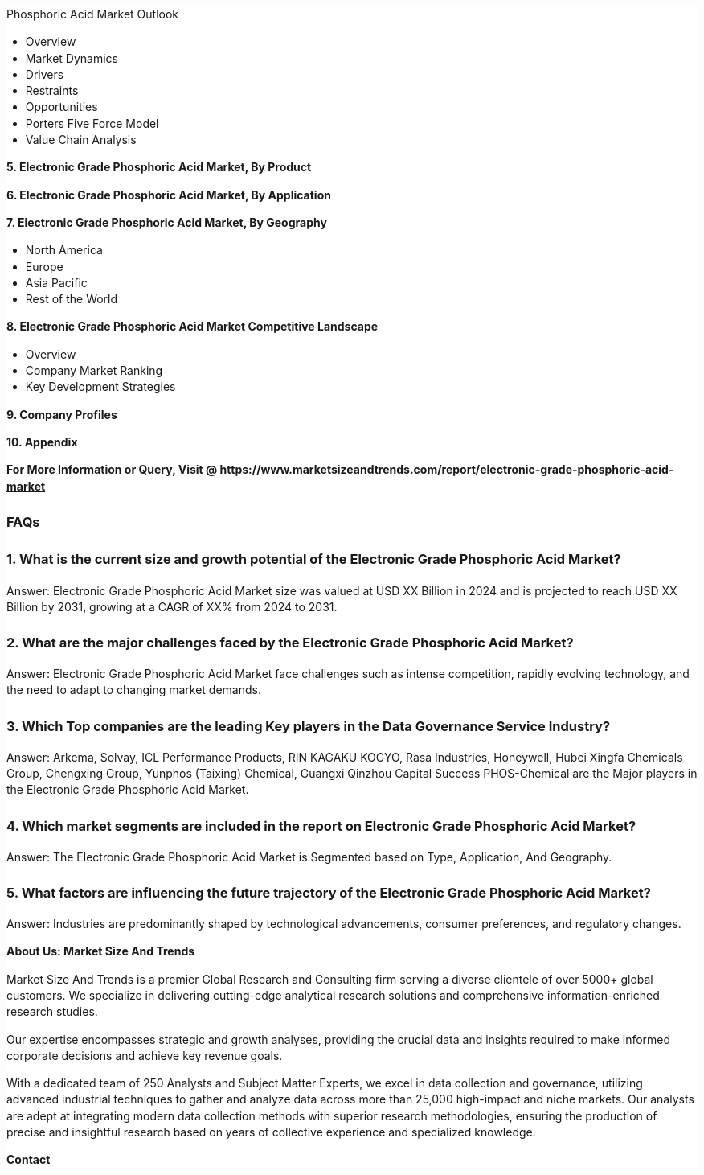 Phosphoric Acid Market Outlook</span></strong></p></div><div class="" data-test-id=""><ul><li><span class="">Overview</span></li><li><span class="">Market Dynamics</span></li><li><span class="">Drivers</span></li><li><span class="">Restraints</span></li><li><span class="">Opportunities</span></li><li><span class="">Porters Five Force Model</span></li><li><span class="">Value Chain Analysis</span></li></ul></div><div class="" data-test-id=""><p><strong><span class="">5. Electronic Grade Phosphoric Acid Market, By Product</span></strong></p></div><div class="" data-test-id=""><p><strong><span class="">6. Electronic Grade Phosphoric Acid Market, By Application</span></strong></p></div><div class="" data-test-id=""><p><strong><span class="">7. Electronic Grade Phosphoric Acid Market, By Geography</span></strong></p></div><div class="" data-test-id=""><ul><li><span class="">North America</span></li><li><span class="">Europe</span></li><li><span class="">Asia Pacific</span></li><li><span class="">Rest of the World</span></li></ul></div><div class="" data-test-id=""><p><strong><span class="">8. Electronic Grade Phosphoric Acid Market Competitive Landscape</span></strong></p></div><div class="" data-test-id=""><ul><li><span class="">Overview</span></li><li><span class="">Company Market Ranking</span></li><li><span class="">Key Development Strategies</span></li></ul></div><div class="" data-test-id=""><p><strong><span class="">9. Company Profiles</span></strong></p></div><div class="" data-test-id=""><p><strong><span class="">10. Appendix</span></strong></p></div><div class="" data-test-id=""><p><strong><span class="">For More Information or Query, Visit @ <a href="https://www.marketsizeandtrends.com/report/electronic-grade-phosphoric-acid-market" target="_blank">https://www.marketsizeandtrends.com/report/electronic-grade-phosphoric-acid-market</a></span></strong></p></div><div class="" data-test-id=""><div class="article-main__content" data-test-id="publishing-text-block"><h3><strong><span class="">FAQs</span></strong></h3></div><div class="article-main__content" data-test-id="publishing-text-block"><h3><span class="">1. What is the current size and growth potential of the Electronic Grade Phosphoric Acid Market?</span></h3></div><div class="article-main__content" data-test-id="publishing-text-block"><p><span class="font-[700]">Answer</span><span class="">: Electronic Grade Phosphoric Acid Market size was valued at USD XX Billion in 2024 and is projected to reach USD XX Billion by 2031, growing at a CAGR of XX% from 2024 to 2031.</span></p></div><div class="article-main__content" data-test-id="publishing-text-block"><h3><span class="">2. What are the major challenges faced by the Electronic Grade Phosphoric Acid Market?</span></h3></div><div class="article-main__content" data-test-id="publishing-text-block"><p><span class="font-[700]">Answer</span><span class="">: Electronic Grade Phosphoric Acid Market face challenges such as intense competition, rapidly evolving technology, and the need to adapt to changing market demands.</span></p></div><div class="article-main__content" data-test-id="publishing-text-block"><h3><span class="">3. Which Top companies are the leading Key players in the Data Governance Service Industry?</span></h3></div><div class="article-main__content" data-test-id="publishing-text-block"><p><span class="font-[700]">Answer</span><span class="">: Arkema, Solvay, ICL Performance Products, RIN KAGAKU KOGYO, Rasa Industries, Honeywell, Hubei Xingfa Chemicals Group, Chengxing Group, Yunphos (Taixing) Chemical, Guangxi Qinzhou Capital Success PHOS-Chemical are the Major players in the Electronic Grade Phosphoric Acid Market.</span></p></div><div class="article-main__content" data-test-id="publishing-text-block"><h3><span class="">4. Which market segments are included in the report on Electronic Grade Phosphoric Acid Market?</span></h3></div><div class="article-main__content" data-test-id="publishing-text-block"><p><span class="font-[700]">Answer</span><span class="">: The Electronic Grade Phosphoric Acid Market is Segmented based on Type, Application, And Geography.</span></p></div><div class="article-main__content" data-test-id="publishing-text-block"><h3><span class="">5. What factors are influencing the future trajectory of the Electronic Grade Phosphoric Acid Market?</span></h3></div><div class="article-main__content" data-test-id="publishing-text-block"><p><span class="font-[700]">Answer:</span><span class="">&nbsp;Industries are predominantly shaped by technological advancements, consumer preferences, and regulatory changes.</span></p></div><p><strong><span class="">About Us: Market Size And Trends</span></strong></p></div><div class="" data-test-id=""><p><span class="">Market Size And Trends is a premier Global Research and Consulting firm serving a diverse clientele of over 5000+ global customers. We specialize in delivering cutting-edge analytical research solutions and comprehensive information-enriched research studies.</span></p></div><div class="" data-test-id=""><p><span class="">Our expertise encompasses strategic and growth analyses, providing the crucial data and insights required to make informed corporate decisions and achieve key revenue goals.</span></p></div><div class="" data-test-id=""><p><span class="">With a dedicated team of 250 Analysts and Subject Matter Experts, we excel in data collection and governance, utilizing advanced industrial techniques to gather and analyze data across more than 25,000 high-impact and niche markets. Our analysts are adept at integrating modern data collection methods with superior research methodologies, ensuring the production of precise and insightful research based on years of collective experience and specialized knowledge.</span></p></div><div class="" data-test-id=""><p><strong><span class="">Contact